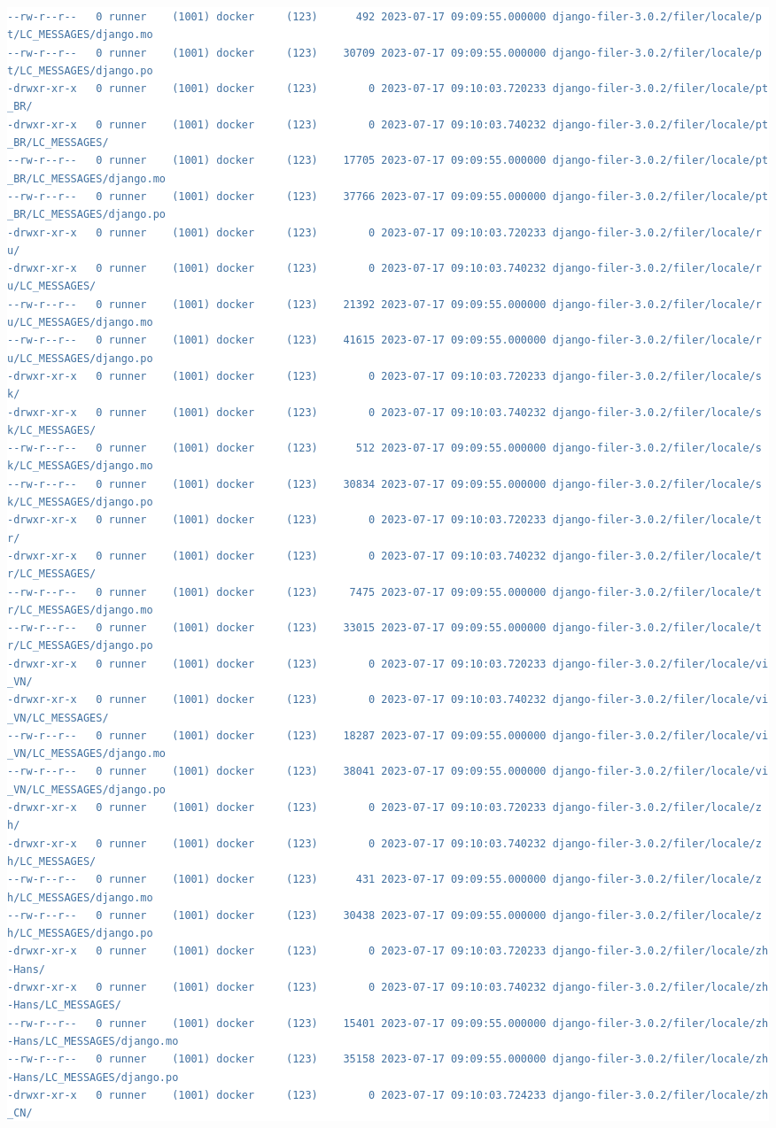 ```diff
--rw-r--r--   0 runner    (1001) docker     (123)      492 2023-07-17 09:09:55.000000 django-filer-3.0.2/filer/locale/pt/LC_MESSAGES/django.mo
--rw-r--r--   0 runner    (1001) docker     (123)    30709 2023-07-17 09:09:55.000000 django-filer-3.0.2/filer/locale/pt/LC_MESSAGES/django.po
-drwxr-xr-x   0 runner    (1001) docker     (123)        0 2023-07-17 09:10:03.720233 django-filer-3.0.2/filer/locale/pt_BR/
-drwxr-xr-x   0 runner    (1001) docker     (123)        0 2023-07-17 09:10:03.740232 django-filer-3.0.2/filer/locale/pt_BR/LC_MESSAGES/
--rw-r--r--   0 runner    (1001) docker     (123)    17705 2023-07-17 09:09:55.000000 django-filer-3.0.2/filer/locale/pt_BR/LC_MESSAGES/django.mo
--rw-r--r--   0 runner    (1001) docker     (123)    37766 2023-07-17 09:09:55.000000 django-filer-3.0.2/filer/locale/pt_BR/LC_MESSAGES/django.po
-drwxr-xr-x   0 runner    (1001) docker     (123)        0 2023-07-17 09:10:03.720233 django-filer-3.0.2/filer/locale/ru/
-drwxr-xr-x   0 runner    (1001) docker     (123)        0 2023-07-17 09:10:03.740232 django-filer-3.0.2/filer/locale/ru/LC_MESSAGES/
--rw-r--r--   0 runner    (1001) docker     (123)    21392 2023-07-17 09:09:55.000000 django-filer-3.0.2/filer/locale/ru/LC_MESSAGES/django.mo
--rw-r--r--   0 runner    (1001) docker     (123)    41615 2023-07-17 09:09:55.000000 django-filer-3.0.2/filer/locale/ru/LC_MESSAGES/django.po
-drwxr-xr-x   0 runner    (1001) docker     (123)        0 2023-07-17 09:10:03.720233 django-filer-3.0.2/filer/locale/sk/
-drwxr-xr-x   0 runner    (1001) docker     (123)        0 2023-07-17 09:10:03.740232 django-filer-3.0.2/filer/locale/sk/LC_MESSAGES/
--rw-r--r--   0 runner    (1001) docker     (123)      512 2023-07-17 09:09:55.000000 django-filer-3.0.2/filer/locale/sk/LC_MESSAGES/django.mo
--rw-r--r--   0 runner    (1001) docker     (123)    30834 2023-07-17 09:09:55.000000 django-filer-3.0.2/filer/locale/sk/LC_MESSAGES/django.po
-drwxr-xr-x   0 runner    (1001) docker     (123)        0 2023-07-17 09:10:03.720233 django-filer-3.0.2/filer/locale/tr/
-drwxr-xr-x   0 runner    (1001) docker     (123)        0 2023-07-17 09:10:03.740232 django-filer-3.0.2/filer/locale/tr/LC_MESSAGES/
--rw-r--r--   0 runner    (1001) docker     (123)     7475 2023-07-17 09:09:55.000000 django-filer-3.0.2/filer/locale/tr/LC_MESSAGES/django.mo
--rw-r--r--   0 runner    (1001) docker     (123)    33015 2023-07-17 09:09:55.000000 django-filer-3.0.2/filer/locale/tr/LC_MESSAGES/django.po
-drwxr-xr-x   0 runner    (1001) docker     (123)        0 2023-07-17 09:10:03.720233 django-filer-3.0.2/filer/locale/vi_VN/
-drwxr-xr-x   0 runner    (1001) docker     (123)        0 2023-07-17 09:10:03.740232 django-filer-3.0.2/filer/locale/vi_VN/LC_MESSAGES/
--rw-r--r--   0 runner    (1001) docker     (123)    18287 2023-07-17 09:09:55.000000 django-filer-3.0.2/filer/locale/vi_VN/LC_MESSAGES/django.mo
--rw-r--r--   0 runner    (1001) docker     (123)    38041 2023-07-17 09:09:55.000000 django-filer-3.0.2/filer/locale/vi_VN/LC_MESSAGES/django.po
-drwxr-xr-x   0 runner    (1001) docker     (123)        0 2023-07-17 09:10:03.720233 django-filer-3.0.2/filer/locale/zh/
-drwxr-xr-x   0 runner    (1001) docker     (123)        0 2023-07-17 09:10:03.740232 django-filer-3.0.2/filer/locale/zh/LC_MESSAGES/
--rw-r--r--   0 runner    (1001) docker     (123)      431 2023-07-17 09:09:55.000000 django-filer-3.0.2/filer/locale/zh/LC_MESSAGES/django.mo
--rw-r--r--   0 runner    (1001) docker     (123)    30438 2023-07-17 09:09:55.000000 django-filer-3.0.2/filer/locale/zh/LC_MESSAGES/django.po
-drwxr-xr-x   0 runner    (1001) docker     (123)        0 2023-07-17 09:10:03.720233 django-filer-3.0.2/filer/locale/zh-Hans/
-drwxr-xr-x   0 runner    (1001) docker     (123)        0 2023-07-17 09:10:03.740232 django-filer-3.0.2/filer/locale/zh-Hans/LC_MESSAGES/
--rw-r--r--   0 runner    (1001) docker     (123)    15401 2023-07-17 09:09:55.000000 django-filer-3.0.2/filer/locale/zh-Hans/LC_MESSAGES/django.mo
--rw-r--r--   0 runner    (1001) docker     (123)    35158 2023-07-17 09:09:55.000000 django-filer-3.0.2/filer/locale/zh-Hans/LC_MESSAGES/django.po
-drwxr-xr-x   0 runner    (1001) docker     (123)        0 2023-07-17 09:10:03.724233 django-filer-3.0.2/filer/locale/zh_CN/
```